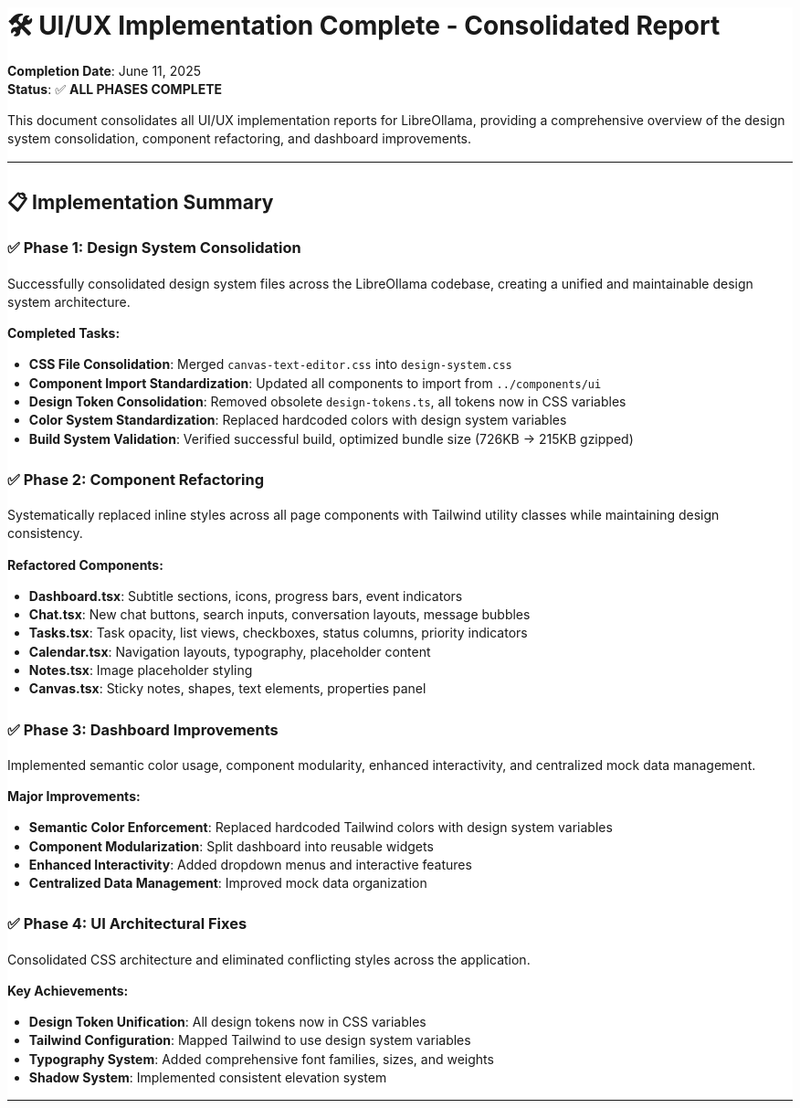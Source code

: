 # 🛠️ UI/UX Implementation Complete - Consolidated Report

**Completion Date**: June 11, 2025  
**Status**: ✅ **ALL PHASES COMPLETE**

This document consolidates all UI/UX implementation reports for LibreOllama, providing a comprehensive overview of the design system consolidation, component refactoring, and dashboard improvements.

---

## 📋 **Implementation Summary**

### ✅ **Phase 1: Design System Consolidation**
Successfully consolidated design system files across the LibreOllama codebase, creating a unified and maintainable design system architecture.

**Completed Tasks:**
- **CSS File Consolidation**: Merged `canvas-text-editor.css` into `design-system.css`
- **Component Import Standardization**: Updated all components to import from `../components/ui`
- **Design Token Consolidation**: Removed obsolete `design-tokens.ts`, all tokens now in CSS variables
- **Color System Standardization**: Replaced hardcoded colors with design system variables
- **Build System Validation**: Verified successful build, optimized bundle size (726KB → 215KB gzipped)

### ✅ **Phase 2: Component Refactoring**
Systematically replaced inline styles across all page components with Tailwind utility classes while maintaining design consistency.

**Refactored Components:**
- **Dashboard.tsx**: Subtitle sections, icons, progress bars, event indicators
- **Chat.tsx**: New chat buttons, search inputs, conversation layouts, message bubbles
- **Tasks.tsx**: Task opacity, list views, checkboxes, status columns, priority indicators
- **Calendar.tsx**: Navigation layouts, typography, placeholder content
- **Notes.tsx**: Image placeholder styling
- **Canvas.tsx**: Sticky notes, shapes, text elements, properties panel

### ✅ **Phase 3: Dashboard Improvements**
Implemented semantic color usage, component modularity, enhanced interactivity, and centralized mock data management.

**Major Improvements:**
- **Semantic Color Enforcement**: Replaced hardcoded Tailwind colors with design system variables
- **Component Modularization**: Split dashboard into reusable widgets
- **Enhanced Interactivity**: Added dropdown menus and interactive features
- **Centralized Data Management**: Improved mock data organization

### ✅ **Phase 4: UI Architectural Fixes**
Consolidated CSS architecture and eliminated conflicting styles across the application.

**Key Achievements:**
- **Design Token Unification**: All design tokens now in CSS variables
- **Tailwind Configuration**: Mapped Tailwind to use design system variables
- **Typography System**: Added comprehensive font families, sizes, and weights
- **Shadow System**: Implemented consistent elevation system

---